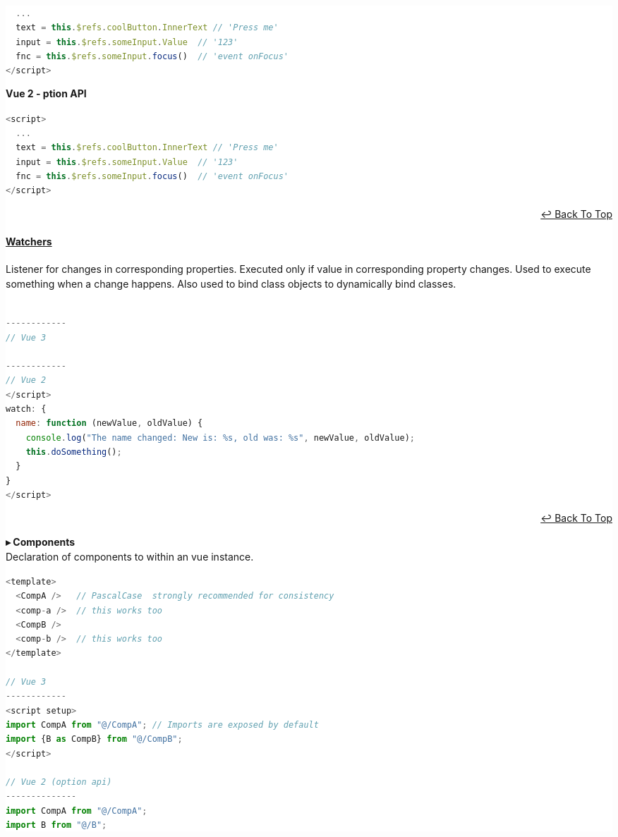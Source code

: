 ```javascript
  ...
  text = this.$refs.coolButton.InnerText // 'Press me'
  input = this.$refs.someInput.Value  // '123'
  fnc = this.$refs.someInput.focus()  // 'event onFocus'
</script>
```

**Vue 2 - ption API**
```javascript
<script>
  ...
  text = this.$refs.coolButton.InnerText // 'Press me'
  input = this.$refs.someInput.Value  // '123'
  fnc = this.$refs.someInput.focus()  // 'event onFocus'
</script>
```

<p align=right><a id="vue-watch" href="#table-of-content">↩ Back To Top</a></p>

#### [Watchers](#vue-watch)

Listener for changes in corresponding properties. Executed only if value in corresponding property changes. Used to execute something  when a change happens. Also used to bind class objects to dynamically bind classes.

```javascript

------------
// Vue 3

------------
// Vue 2
</script>
watch: {
  name: function (newValue, oldValue) {
    console.log("The name changed: New is: %s, old was: %s", newValue, oldValue);
    this.doSomething();
  }
}
</script>
```

<p align=right><a id="vue-components" href="#table-of-content">↩ Back To Top</a></p>

**▸ Components**  
Declaration of components to within an vue instance.

```javascript
<template>
  <CompA />   // PascalCase  strongly recommended for consistency
  <comp-a />  // this works too
  <CompB />  
  <comp-b />  // this works too
</template>

// Vue 3
------------
<script setup>
import CompA from "@/CompA"; // Imports are exposed by default
import {B as CompB} from "@/CompB";
</script>

// Vue 2 (option api)
--------------
import CompA from "@/CompA";
import B from "@/B";

```
